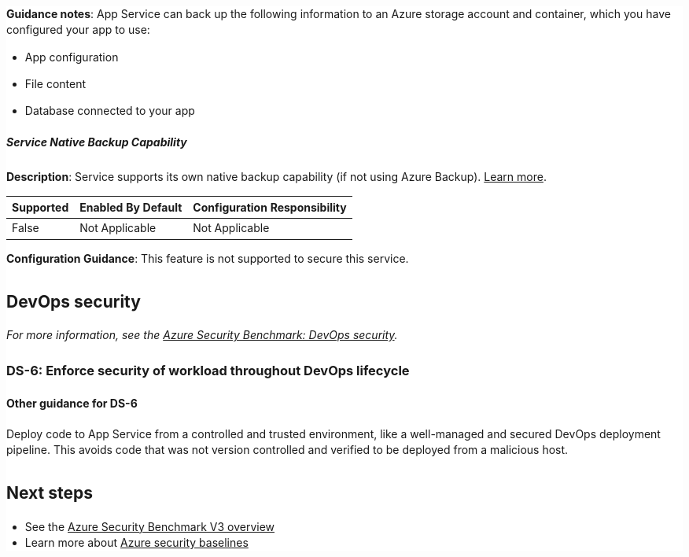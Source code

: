 **Guidance notes**: App Service can back up the following information to an Azure storage account and container, which you have configured your app to use:



- App configuration

- File content

- Database connected to your app

##### Service Native Backup Capability

**Description**: Service supports its own native backup capability (if not using Azure Backup). [Learn more](/security/benchmark/azure/security-controls-v3-backup-recovery#br-1-ensure-regular-automated-backups).

| Supported | Enabled By Default | Configuration Responsibility |
|---|---|---|
| False | Not Applicable | Not Applicable |

**Configuration Guidance**: This feature is not supported to secure this service.

## DevOps security

*For more information, see the [Azure Security Benchmark: DevOps security](../security-controls-v3-devops-security.md).*

### DS-6: Enforce security of workload throughout DevOps lifecycle

#### Other guidance for DS-6

Deploy code to App Service from a controlled and trusted environment, like a well-managed and secured DevOps deployment pipeline. This avoids code that was not version controlled and verified to be deployed from a malicious host.

## Next steps

- See the [Azure Security Benchmark V3 overview](../overview.md)
- Learn more about [Azure security baselines](../security-baselines-overview.md)
